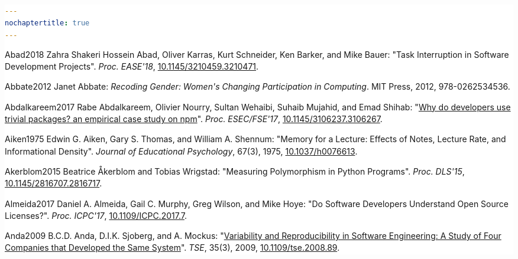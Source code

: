 ```yaml
---
nochaptertitle: true
---
```


<div class="bibliography">
<p id="Abad2018" class="bibliography"><span class="bibliographykey">Abad2018</span>
Zahra Shakeri Hossein Abad, Oliver Karras, Kurt Schneider, Ken Barker, and Mike Bauer:
"Task Interruption in Software Development Projects".
<em>Proc. EASE'18</em>, <a class="doi" href="https://doi.org/10.1145/3210459.3210471">10.1145/3210459.3210471</a>.
</p>

<p id="Abbate2012" class="bibliography"><span class="bibliographykey">Abbate2012</span>
Janet Abbate:
<em>Recoding Gender: Women's Changing Participation in Computing</em>.
MIT Press, 2012, 978-0262534536.
</p>

<p id="Abdalkareem2017" class="bibliography"><span class="bibliographykey">Abdalkareem2017</span>
Rabe Abdalkareem, Olivier Nourry, Sultan Wehaibi, Suhaib Mujahid, and Emad Shihab:
"<a href="https://doi.org/10.1145/3106237.3106267">Why do developers use trivial packages? an empirical case study on npm</a>".
<em>Proc. ESEC/FSE'17</em>, <a class="doi" href="https://doi.org/10.1145/3106237.3106267">10.1145/3106237.3106267</a>.
</p>

<p id="Aiken1975" class="bibliography"><span class="bibliographykey">Aiken1975</span>
Edwin G. Aiken, Gary S. Thomas, and William A. Shennum:
"Memory for a Lecture: Effects of Notes, Lecture Rate, and Informational Density".
<em>Journal of Educational Psychology</em>, 67(3), 1975, <a class="doi" href="https://doi.org/10.1037/h0076613">10.1037/h0076613</a>.
</p>

<p id="Akerblom2015" class="bibliography"><span class="bibliographykey">Akerblom2015</span>
Beatrice Åkerblom and Tobias Wrigstad:
"Measuring Polymorphism in Python Programs".
<em>Proc. DLS'15</em>, <a class="doi" href="https://doi.org/10.1145/2816707.2816717">10.1145/2816707.2816717</a>.
</p>

<p id="Almeida2017" class="bibliography"><span class="bibliographykey">Almeida2017</span>
Daniel A. Almeida, Gail C. Murphy, Greg Wilson, and Mike Hoye:
"Do Software Developers Understand Open Source Licenses?".
<em>Proc. ICPC'17</em>, <a class="doi" href="https://doi.org/10.1109/ICPC.2017.7">10.1109/ICPC.2017.7</a>.
</p>

<p id="Anda2009" class="bibliography"><span class="bibliographykey">Anda2009</span>
B.C.D. Anda, D.I.K. Sjoberg, and A. Mockus:
"<a href="https://doi.org/10.1109/tse.2008.89">Variability and Reproducibility in Software Engineering: A Study of Four Companies that Developed the Same System</a>".
<em>TSE</em>, 35(3), 2009, <a class="doi" href="https://doi.org/10.1109/tse.2008.89">10.1109/tse.2008.89</a>.
</p>
